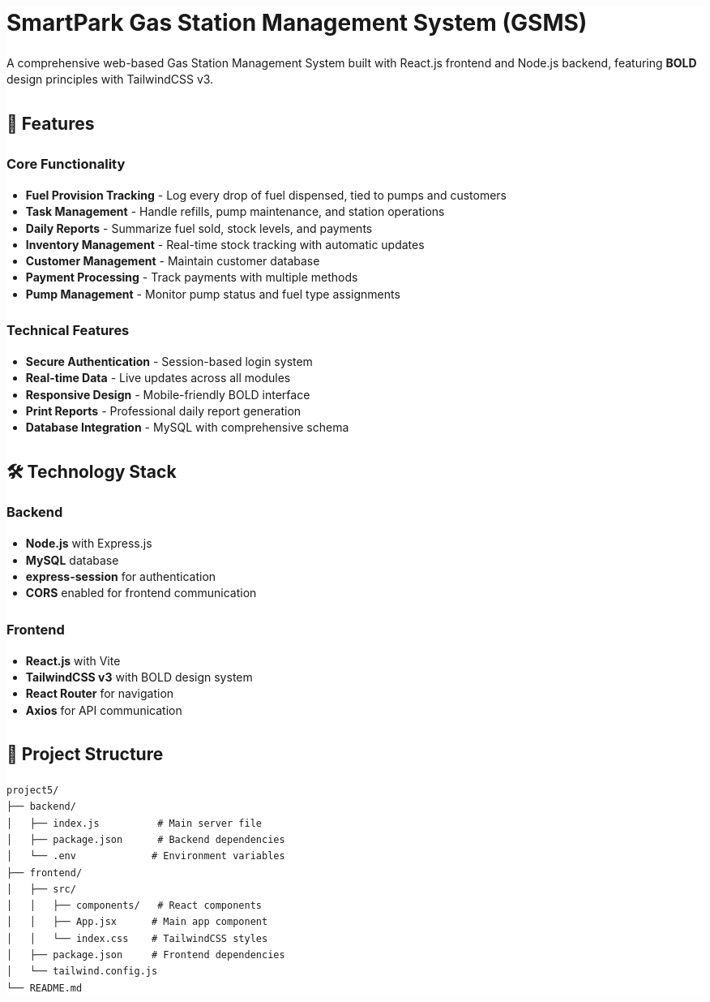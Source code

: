 # SmartPark Gas Station Management System (GSMS)

A comprehensive web-based Gas Station Management System built with React.js frontend and Node.js backend, featuring **BOLD** design principles with TailwindCSS v3.

## 🚀 Features

### Core Functionality
- **Fuel Provision Tracking** - Log every drop of fuel dispensed, tied to pumps and customers
- **Task Management** - Handle refills, pump maintenance, and station operations
- **Daily Reports** - Summarize fuel sold, stock levels, and payments
- **Inventory Management** - Real-time stock tracking with automatic updates
- **Customer Management** - Maintain customer database
- **Payment Processing** - Track payments with multiple methods
- **Pump Management** - Monitor pump status and fuel type assignments

### Technical Features
- **Secure Authentication** - Session-based login system
- **Real-time Data** - Live updates across all modules
- **Responsive Design** - Mobile-friendly BOLD interface
- **Print Reports** - Professional daily report generation
- **Database Integration** - MySQL with comprehensive schema

## 🛠 Technology Stack

### Backend
- **Node.js** with Express.js
- **MySQL** database
- **express-session** for authentication
- **CORS** enabled for frontend communication

### Frontend
- **React.js** with Vite
- **TailwindCSS v3** with BOLD design system
- **React Router** for navigation
- **Axios** for API communication

## 📁 Project Structure

```
project5/
├── backend/
│   ├── index.js          # Main server file
│   ├── package.json      # Backend dependencies
│   └── .env             # Environment variables
├── frontend/
│   ├── src/
│   │   ├── components/   # React components
│   │   ├── App.jsx      # Main app component
│   │   └── index.css    # TailwindCSS styles
│   ├── package.json     # Frontend dependencies
│   └── tailwind.config.js
└── README.md
```
